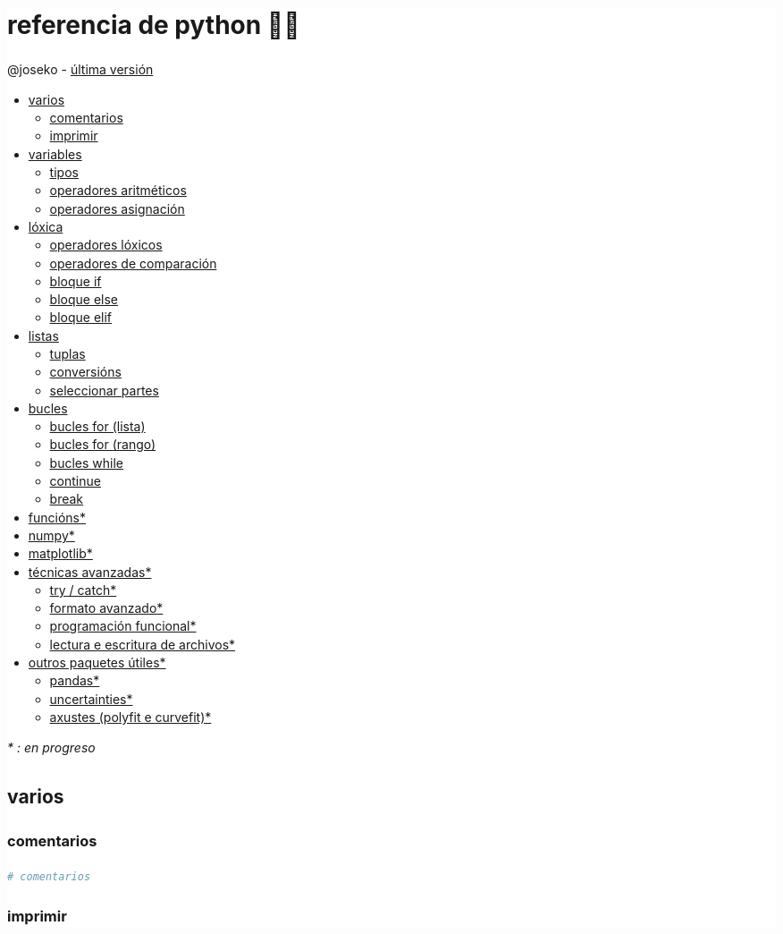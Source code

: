 # referencia de python :snake::sparkles:
@joseko - [última versión](https://github.com/josekoalas/cilantro)

- [varios](#varios)
  - [comentarios](#comentarios)
  - [imprimir](#imprimir)
- [variables](#variables)
  - [tipos](#tipos)
  - [operadores aritméticos](#operadores-aritméticos)
  - [operadores asignación](#operadores-asignación)
- [lóxica](#lóxica)
  - [operadores lóxicos](#operadores-lóxicos)
  - [operadores de comparación](#operadores-de-comparación)
  - [bloque if](#bloque-if)
  - [bloque else](#bloque-else)
  - [bloque elif](#bloque-elif)
- [listas](#listas)
  - [tuplas](#tuplas)
  - [conversións](#conversións)
  - [seleccionar partes](#seleccionar-partes)
- [bucles](#bucles)
  - [bucles for (lista)](#bucles-for-lista)
  - [bucles for (rango)](#bucles-for-rango)
  - [bucles while](#bucles-while)
  - [continue](#continue)
  - [break](#break)
- [funcións\*](#funcións)
- [numpy\*](#numpy)
- [matplotlib\*](#matplotlib)
- [técnicas avanzadas\*](#técnicas-avanzadas)
  - [try / catch\*](#try--catch)
  - [formato avanzado\*](#formato-avanzado)
  - [programación funcional\*](#programación-funcional)
  - [lectura e escritura de archivos\*](#lectura-e-escritura-de-archivos)
- [outros paquetes útiles\*](#outros-paquetes-útiles)
  - [pandas\*](#pandas)
  - [uncertainties\*](#uncertainties)
  - [axustes (polyfit e curvefit)\*](#axustes-polyfit-e-curvefit)

_* : en progreso_


## varios

### comentarios

```python
# comentarios
```

### imprimir
